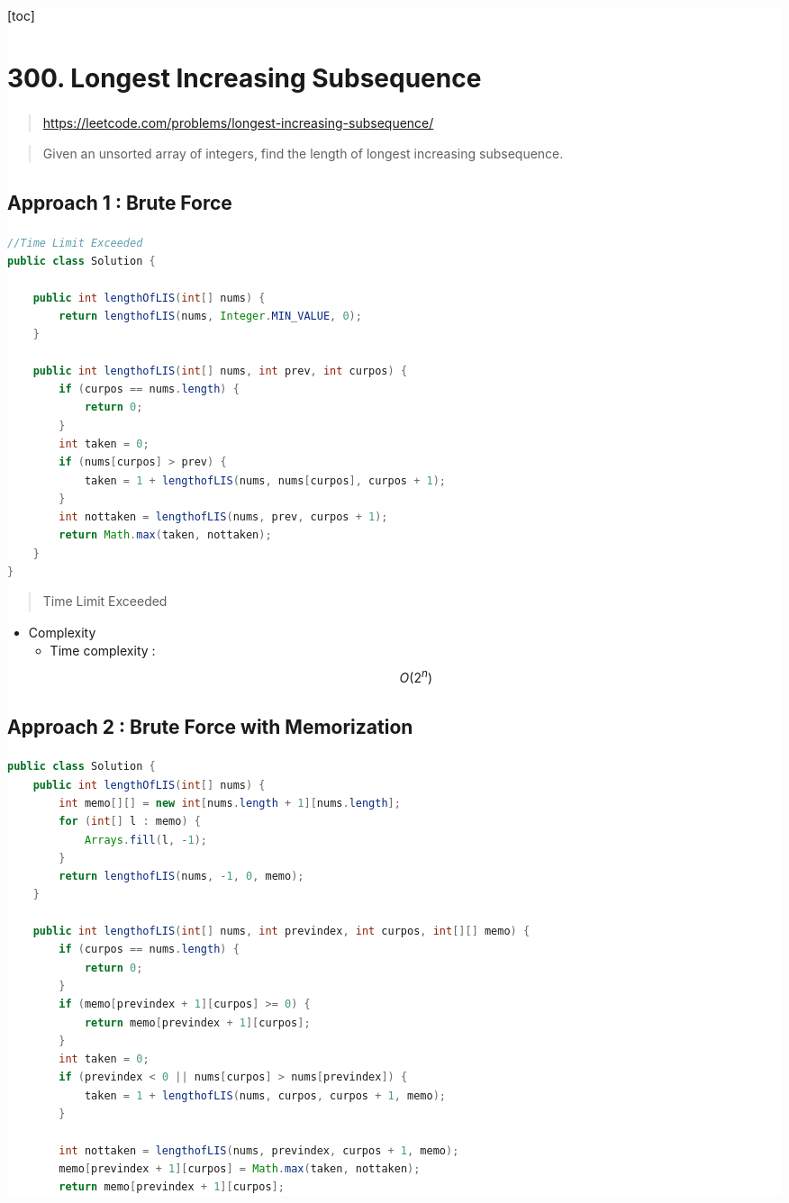 [toc]

#  300. Longest Increasing Subsequence

> https://leetcode.com/problems/longest-increasing-subsequence/

> Given an unsorted array of integers, find the length of longest increasing subsequence.

## Approach 1 : Brute Force

```java
//Time Limit Exceeded
public class Solution {

    public int lengthOfLIS(int[] nums) {
        return lengthofLIS(nums, Integer.MIN_VALUE, 0);
    }

    public int lengthofLIS(int[] nums, int prev, int curpos) {
        if (curpos == nums.length) {
            return 0;
        }
        int taken = 0;
        if (nums[curpos] > prev) {
            taken = 1 + lengthofLIS(nums, nums[curpos], curpos + 1);
        }
        int nottaken = lengthofLIS(nums, prev, curpos + 1);
        return Math.max(taken, nottaken);
    }
}

```
>Time Limit Exceeded

* Complexity
  * Time complexity : $$O (2^n)$$

## Approach 2 : Brute Force with Memorization

```java
public class Solution {
    public int lengthOfLIS(int[] nums) {
        int memo[][] = new int[nums.length + 1][nums.length];
        for (int[] l : memo) {
            Arrays.fill(l, -1);
        }
        return lengthofLIS(nums, -1, 0, memo);
    }

    public int lengthofLIS(int[] nums, int previndex, int curpos, int[][] memo) {
        if (curpos == nums.length) {
            return 0;
        }
        if (memo[previndex + 1][curpos] >= 0) {
            return memo[previndex + 1][curpos];
        }
        int taken = 0;
        if (previndex < 0 || nums[curpos] > nums[previndex]) {
            taken = 1 + lengthofLIS(nums, curpos, curpos + 1, memo);
        }

        int nottaken = lengthofLIS(nums, previndex, curpos + 1, memo);
        memo[previndex + 1][curpos] = Math.max(taken, nottaken);
        return memo[previndex + 1][curpos];
```